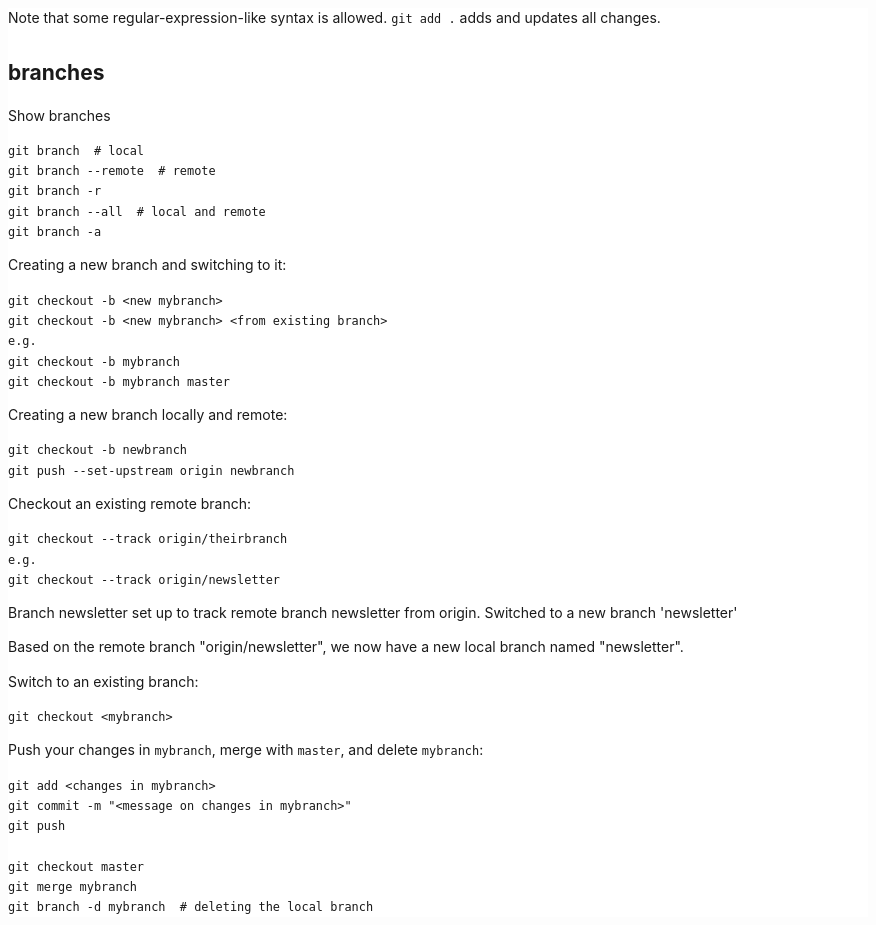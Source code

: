 Note that some regular-expression-like syntax is allowed. `git add .` adds and updates all changes.


## branches

Show branches
```
git branch  # local
git branch --remote  # remote
git branch -r
git branch --all  # local and remote
git branch -a 
```

Creating a new branch and switching to it:
```
git checkout -b <new mybranch>
git checkout -b <new mybranch> <from existing branch>
e.g. 
git checkout -b mybranch
git checkout -b mybranch master
```

Creating a new branch locally and remote:
```
git checkout -b newbranch
git push --set-upstream origin newbranch
```

Checkout an existing remote branch:
```
git checkout --track origin/theirbranch
e.g.
git checkout --track origin/newsletter
```
Branch newsletter set up to track remote branch newsletter from origin.
Switched to a new branch 'newsletter'

Based on the remote branch "origin/newsletter", we now have a new local branch named "newsletter".


Switch to an existing branch:
```
git checkout <mybranch>
```

Push your changes in `mybranch`, merge with `master`, and delete `mybranch`:

```
git add <changes in mybranch>
git commit -m "<message on changes in mybranch>"
git push

git checkout master
git merge mybranch
git branch -d mybranch  # deleting the local branch
```
